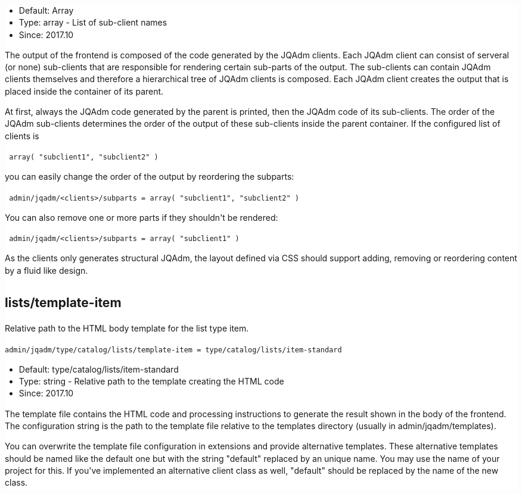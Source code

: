 * Default: Array
* Type: array - List of sub-client names
* Since: 2017.10

The output of the frontend is composed of the code generated by the JQAdm
clients. Each JQAdm client can consist of serveral (or none) sub-clients
that are responsible for rendering certain sub-parts of the output. The
sub-clients can contain JQAdm clients themselves and therefore a
hierarchical tree of JQAdm clients is composed. Each JQAdm client creates
the output that is placed inside the container of its parent.

At first, always the JQAdm code generated by the parent is printed, then
the JQAdm code of its sub-clients. The order of the JQAdm sub-clients
determines the order of the output of these sub-clients inside the parent
container. If the configured list of clients is

```
 array( "subclient1", "subclient2" )
```

you can easily change the order of the output by reordering the subparts:

```
 admin/jqadm/<clients>/subparts = array( "subclient1", "subclient2" )
```

You can also remove one or more parts if they shouldn't be rendered:

```
 admin/jqadm/<clients>/subparts = array( "subclient1" )
```

As the clients only generates structural JQAdm, the layout defined via CSS
should support adding, removing or reordering content by a fluid like
design.


## lists/template-item

Relative path to the HTML body template for the list type item.

```
admin/jqadm/type/catalog/lists/template-item = type/catalog/lists/item-standard
```

* Default: type/catalog/lists/item-standard
* Type: string - Relative path to the template creating the HTML code
* Since: 2017.10

The template file contains the HTML code and processing instructions
to generate the result shown in the body of the frontend. The
configuration string is the path to the template file relative
to the templates directory (usually in admin/jqadm/templates).

You can overwrite the template file configuration in extensions and
provide alternative templates. These alternative templates should be
named like the default one but with the string "default" replaced by
an unique name. You may use the name of your project for this. If
you've implemented an alternative client class as well, "default"
should be replaced by the name of the new class.
